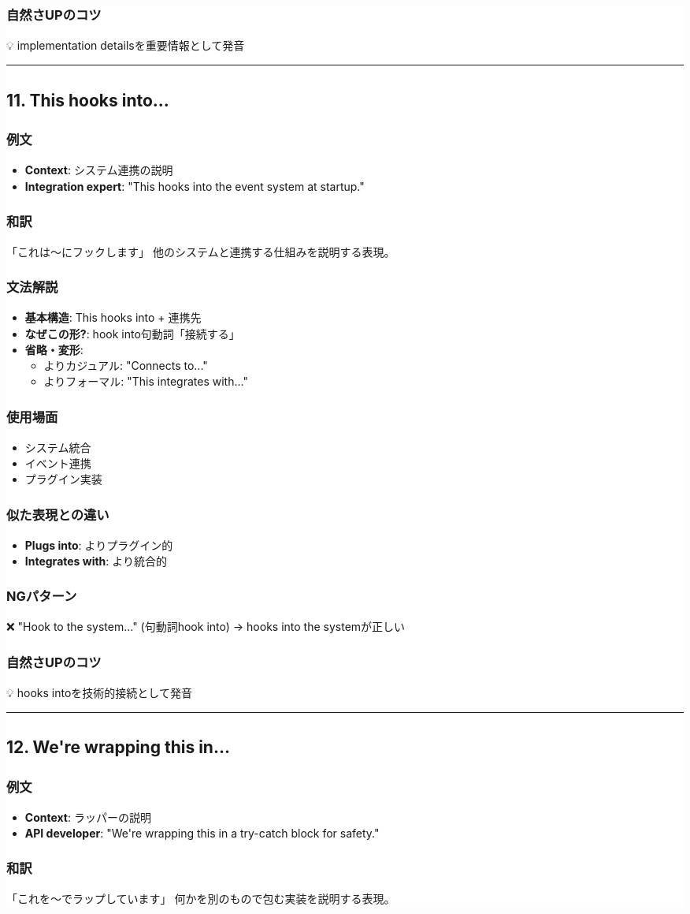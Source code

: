 ### 自然さUPのコツ
💡 implementation detailsを重要情報として発音

---

## 11. This hooks into...

### 例文
- **Context**: システム連携の説明
- **Integration expert**: "This hooks into the event system at startup."

### 和訳
「これは〜にフックします」
他のシステムと連携する仕組みを説明する表現。

### 文法解説
- **基本構造**: This hooks into + 連携先
- **なぜこの形?**: hook into句動詞「接続する」
- **省略・変形**:
  - よりカジュアル: "Connects to..."
  - よりフォーマル: "This integrates with..."

### 使用場面
- システム統合
- イベント連携
- プラグイン実装

### 似た表現との違い
- **Plugs into**: よりプラグイン的
- **Integrates with**: より統合的

### NGパターン
❌ "Hook to the system..." (句動詞hook into)
→ hooks into the systemが正しい

### 自然さUPのコツ
💡 hooks intoを技術的接続として発音

---

## 12. We're wrapping this in...

### 例文
- **Context**: ラッパーの説明
- **API developer**: "We're wrapping this in a try-catch block for safety."

### 和訳
「これを〜でラップしています」
何かを別のもので包む実装を説明する表現。
